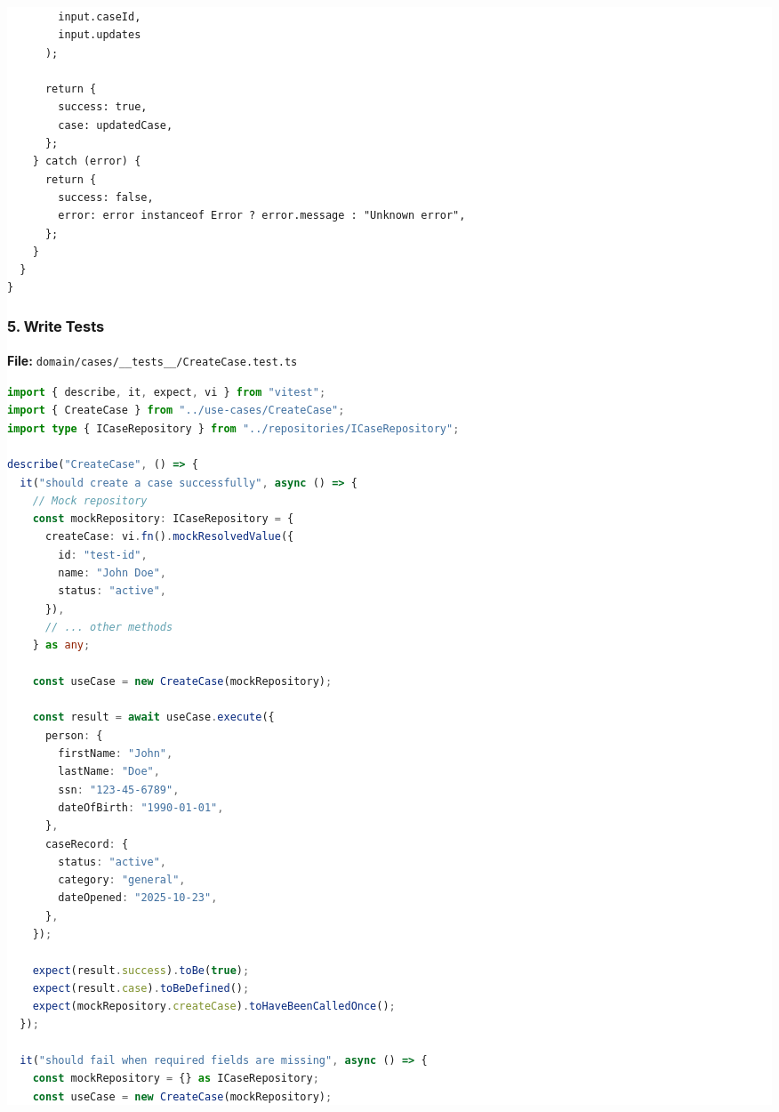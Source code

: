 ````
        input.caseId,
        input.updates
      );

      return {
        success: true,
        case: updatedCase,
      };
    } catch (error) {
      return {
        success: false,
        error: error instanceof Error ? error.message : "Unknown error",
      };
    }
  }
}
````

### 5. Write Tests

**File:** `domain/cases/__tests__/CreateCase.test.ts`

```typescript
import { describe, it, expect, vi } from "vitest";
import { CreateCase } from "../use-cases/CreateCase";
import type { ICaseRepository } from "../repositories/ICaseRepository";

describe("CreateCase", () => {
  it("should create a case successfully", async () => {
    // Mock repository
    const mockRepository: ICaseRepository = {
      createCase: vi.fn().mockResolvedValue({
        id: "test-id",
        name: "John Doe",
        status: "active",
      }),
      // ... other methods
    } as any;

    const useCase = new CreateCase(mockRepository);

    const result = await useCase.execute({
      person: {
        firstName: "John",
        lastName: "Doe",
        ssn: "123-45-6789",
        dateOfBirth: "1990-01-01",
      },
      caseRecord: {
        status: "active",
        category: "general",
        dateOpened: "2025-10-23",
      },
    });

    expect(result.success).toBe(true);
    expect(result.case).toBeDefined();
    expect(mockRepository.createCase).toHaveBeenCalledOnce();
  });

  it("should fail when required fields are missing", async () => {
    const mockRepository = {} as ICaseRepository;
    const useCase = new CreateCase(mockRepository);

```